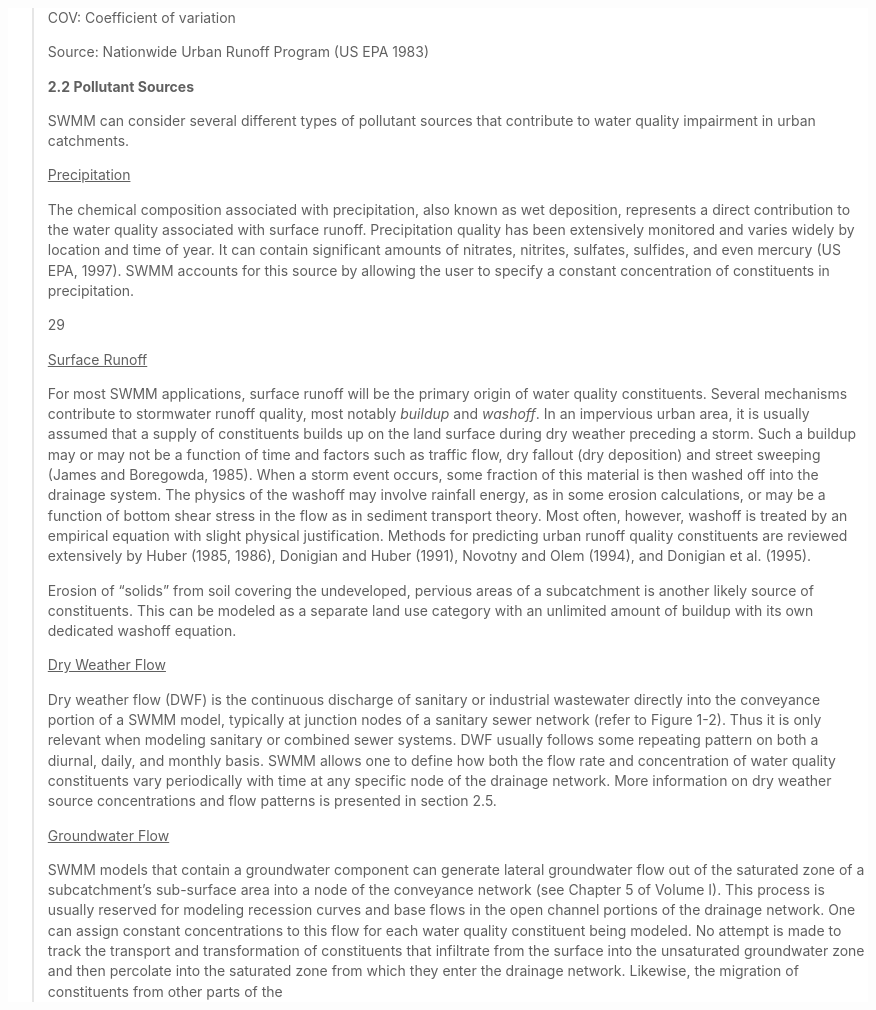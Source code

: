 > COV: Coefficient of variation
>
> Source: Nationwide Urban Runoff Program (US EPA 1983)
>
> **2.2 Pollutant Sources**
>
> SWMM can consider several different types of pollutant sources that contribute to water quality impairment in urban catchments.
>
> <u>Precipitation</u>
>
> The chemical composition associated with precipitation, also known as wet deposition, represents a direct contribution to the water quality associated with surface runoff. Precipitation quality has been extensively monitored and varies widely by location and time of year. It can contain significant amounts of nitrates, nitrites, sulfates, sulfides, and even mercury (US EPA, 1997). SWMM accounts for this source by allowing the user to specify a constant concentration of constituents in precipitation.
>
> 29
>
> <u>Surface Runoff</u>
>
> For most SWMM applications, surface runoff will be the primary origin of water quality constituents. Several mechanisms contribute to stormwater runoff quality, most notably *buildup* and *washoff*. In an impervious urban area, it is usually assumed that a supply of constituents builds up on the land surface during dry weather preceding a storm. Such a buildup may or may not be a function of time and factors such as traffic flow, dry fallout (dry deposition) and street sweeping (James and Boregowda, 1985). When a storm event occurs, some fraction of this material is then washed off into the drainage system. The physics of the washoff may involve rainfall energy, as in some erosion calculations, or may be a function of bottom shear stress in the flow as in sediment transport theory. Most often, however, washoff is treated by an empirical equation with slight physical justification. Methods for predicting urban runoff quality constituents are reviewed extensively by Huber (1985, 1986), Donigian and Huber (1991), Novotny and Olem (1994), and Donigian et al. (1995).
>
> Erosion of “solids” from soil covering the undeveloped, pervious areas of a subcatchment is another likely source of constituents. This can be modeled as a separate land use category with an unlimited amount of buildup with its own dedicated washoff equation.
>
> <u>Dry Weather Flow</u>
>
> Dry weather flow (DWF) is the continuous discharge of sanitary or industrial wastewater directly into the conveyance portion of a SWMM model, typically at junction nodes of a sanitary sewer network (refer to Figure 1-2). Thus it is only relevant when modeling sanitary or combined sewer systems. DWF usually follows some repeating pattern on both a diurnal, daily, and monthly basis. SWMM allows one to define how both the flow rate and concentration of water quality constituents vary periodically with time at any specific node of the drainage network. More information on dry weather source concentrations and flow patterns is presented in section 2.5.
>
> <u>Groundwater Flow</u>
>
> SWMM models that contain a groundwater component can generate lateral groundwater flow out of the saturated zone of a subcatchment’s sub-surface area into a node of the conveyance network (see Chapter 5 of Volume I). This process is usually reserved for modeling recession curves and base flows in the open channel portions of the drainage network. One can assign constant concentrations to this flow for each water quality constituent being modeled. No attempt is made to track the transport and transformation of constituents that infiltrate from the surface into the unsaturated groundwater zone and then percolate into the saturated zone from which they enter the drainage network. Likewise, the migration of constituents from other parts of the
